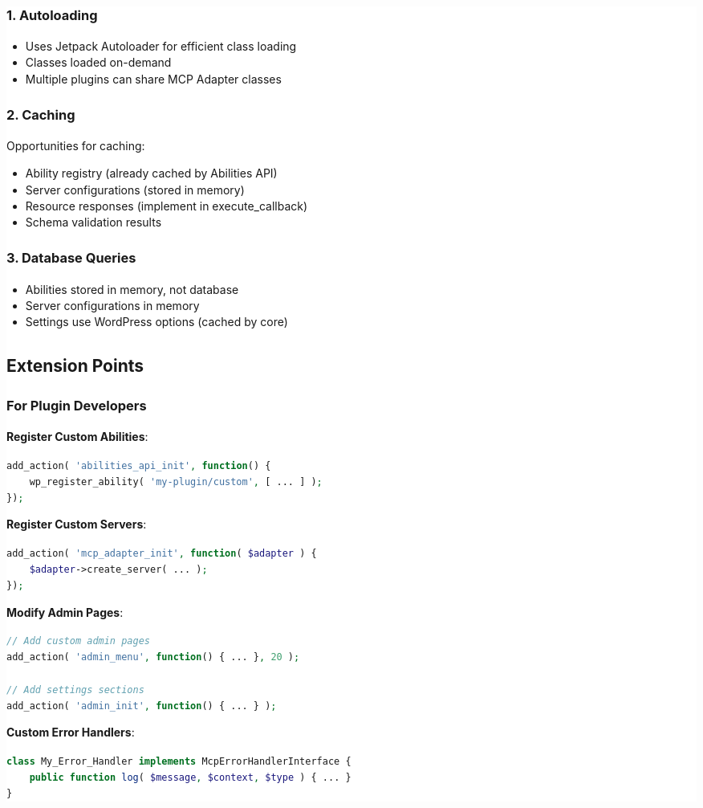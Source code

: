 ### 1. Autoloading

- Uses Jetpack Autoloader for efficient class loading
- Classes loaded on-demand
- Multiple plugins can share MCP Adapter classes

### 2. Caching

Opportunities for caching:
- Ability registry (already cached by Abilities API)
- Server configurations (stored in memory)
- Resource responses (implement in execute_callback)
- Schema validation results

### 3. Database Queries

- Abilities stored in memory, not database
- Server configurations in memory
- Settings use WordPress options (cached by core)

## Extension Points

### For Plugin Developers

**Register Custom Abilities**:
```php
add_action( 'abilities_api_init', function() {
    wp_register_ability( 'my-plugin/custom', [ ... ] );
});
```

**Register Custom Servers**:
```php
add_action( 'mcp_adapter_init', function( $adapter ) {
    $adapter->create_server( ... );
});
```

**Modify Admin Pages**:
```php
// Add custom admin pages
add_action( 'admin_menu', function() { ... }, 20 );

// Add settings sections
add_action( 'admin_init', function() { ... } );
```

**Custom Error Handlers**:
```php
class My_Error_Handler implements McpErrorHandlerInterface {
    public function log( $message, $context, $type ) { ... }
}
```
